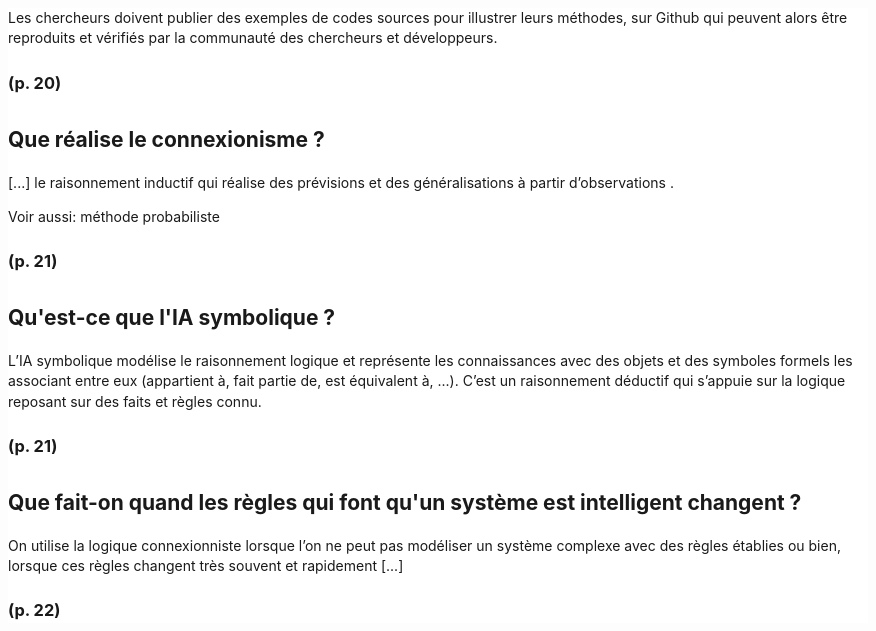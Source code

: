 
Les chercheurs doivent publier des exemples de codes sources pour illustrer leurs méthodes, sur Github qui peuvent alors être reproduits et vérifiés par la communauté des chercheurs et développeurs.




### (p. 20) 






## Que réalise le connexionisme ?


[...] le raisonnement inductif qui réalise des prévisions et des généralisations à partir d’observations .

  

Voir aussi: méthode probabiliste




### (p. 21) 






## Qu'est-ce que l'IA symbolique ?


L’IA symbolique modélise le raisonnement logique et représente les connaissances avec des objets et des symboles formels les associant entre eux (appartient à, fait partie de, est équivalent à, ...). C’est un raisonnement déductif qui s’appuie sur la logique reposant sur des faits et règles connu.




### (p. 21) 






## Que fait-on quand les règles qui font qu'un système est intelligent changent ?


On utilise la logique connexionniste lorsque l’on ne peut pas modéliser un système complexe avec des règles établies ou bien, lorsque ces règles changent très souvent et rapidement [...]




### (p. 22) 




